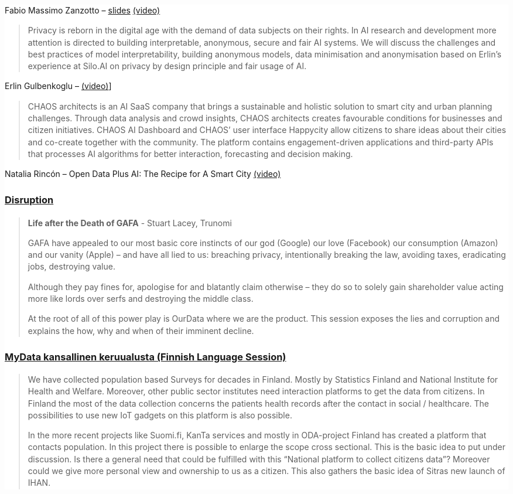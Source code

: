 Fabio Massimo Zanzotto – [slides](https://mydata2018.org/wp-content/uploads/sites/14/gravity_forms/19-eb584a27cf50606ce6d69843eecada2f/2018/08/2018_MyData_Human-in-the-loop_new_version1.pptx) [(video)](https://youtu.be/QsJ1kS7Ojlo)


>Privacy is reborn in the digital age with the demand of data subjects on their rights. In AI research and development more attention is directed to building interpretable, anonymous, secure and fair AI systems. We will discuss the challenges and best practices of model interpretability, building anonymous models, data minimisation and anonymisation based on Erlin’s experience at Silo.AI on privacy by design principle and fair usage of AI.

Erlin Gulbenkoglu – [(video)](https://youtu.be/mPXX_pe0Zbk)]


>CHAOS architects is an AI SaaS company that brings a sustainable and holistic solution to smart city and urban planning challenges. Through data analysis and crowd insights, CHAOS architects creates favourable conditions for businesses and citizen initiatives. CHAOS AI Dashboard and CHAOS’ user interface Happycity allow citizens to share ideas about their cities and co-create together with the community. The platform contains engagement-driven applications and third-party APIs that processes AI algorithms for better interaction, forecasting and decision making.

Natalia Rincón – Open Data Plus AI: The Recipe for A Smart City [(video)](https://youtu.be/njip-ZAW6EI)

### [Disruption](https://mydata2018.org/sessions/disruption/)

>**Life after the Death of GAFA** - Stuart Lacey, Trunomi
>
>GAFA have appealed to our most basic core instincts of our god (Google) our love (Facebook) our consumption (Amazon) and our vanity (Apple) – and have all lied to us: breaching privacy, intentionally breaking the law, avoiding taxes, eradicating jobs, destroying value.
>
>Although they pay fines for, apologise for and blatantly claim otherwise – they do so to solely gain shareholder value acting more like lords over serfs and destroying the middle class.
>
>At the root of all of this power play is OurData where we are the product. This session exposes the lies and corruption and explains the how, why and when of their imminent decline.
 
### [MyData kansallinen keruualusta (Finnish Language Session)](https://mydata2018.org/sessions/mydata-kansallinen-keruualusta-finnish-language-session/)

>We have collected population based Surveys for decades in Finland. Mostly by Statistics Finland and National Institute for Health and Welfare. Moreover, other public sector institutes need interaction platforms to get the data from citizens. In Finland the most of the data collection concerns the patients health records after the contact in social / healthcare. The possibilities to use new IoT gadgets on this platform is also possible.
>
>In the more recent projects like Suomi.fi, KanTa services and mostly in ODA-project Finland has created a platform that contacts population. In this project there is possible to enlarge the scope cross sectional. This is the basic idea to put under discussion. Is there a general need that could be fulfilled with this “National platform to collect citizens data”? Moreover could we give more personal view and ownership to us as a citizen. This also gathers the basic idea of Sitras new launch of IHAN.
